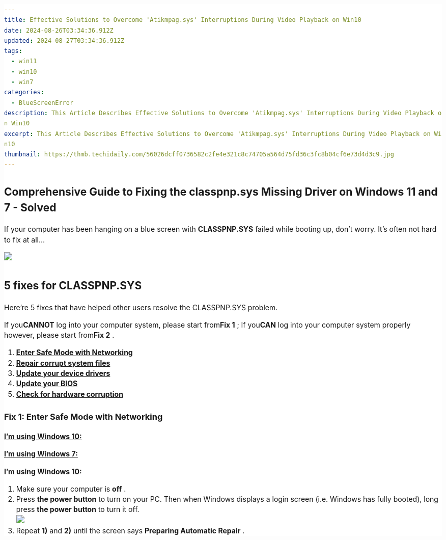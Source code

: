 ```yaml
---
title: Effective Solutions to Overcome 'Atikmpag.sys' Interruptions During Video Playback on Win10
date: 2024-08-26T03:34:36.912Z
updated: 2024-08-27T03:34:36.912Z
tags:
  - win11
  - win10
  - win7
categories:
  - BlueScreenError
description: This Article Describes Effective Solutions to Overcome 'Atikmpag.sys' Interruptions During Video Playback on Win10
excerpt: This Article Describes Effective Solutions to Overcome 'Atikmpag.sys' Interruptions During Video Playback on Win10
thumbnail: https://thmb.techidaily.com/56026dcff0736582c2fe4e321c8c74705a564d75fd36c3fc8b04cf6e73d4d3c9.jpg
---
```


## Comprehensive Guide to Fixing the classpnp.sys Missing Driver on Windows 11 and 7 - Solved

If your computer has been hanging on a blue screen with **CLASSPNP.SYS** failed while booting up, don’t worry. It’s often not hard to fix at all…


<a href="https://secure.2checkout.com/order/checkout.php?PRODS=4728277&QTY=1&AFFILIATE=108875&CART=1"><img src="https://secure.avangate.com/images/merchant/f7f07e7dab09533bc71247a5b29a7373/products/1_iDeviceMessageBox.png" border="0"></a>

## 5 fixes for CLASSPNP.SYS

 Here’re 5 fixes that have helped other users resolve the CLASSPNP.SYS problem.

 If you**CANNOT** log into your computer system, please start from**Fix 1** ; If you**CAN** log into your computer system properly however, please start from**Fix 2** .

1. [**Enter Safe Mode with Networking**](https://tools.techidaily.com/drivereasy/download/)
2. [**Repair corrupt system files**](https://tools.techidaily.com/drivereasy/download/)
3. [**Update your device drivers**](https://tools.techidaily.com/drivereasy/download/)
4. [**Update your BIOS**](https://tools.techidaily.com/drivereasy/download/)
5. [**Check for hardware corruption**](https://tools.techidaily.com/drivereasy/download/)

### **Fix 1: Enter Safe Mode with Networking**

[**I’m using Windows 10:**](https://tools.techidaily.com/drivereasy/download/)

[**I’m using Windows 7:**](https://tools.techidaily.com/drivereasy/download/)

 **I’m using Windows 10:**

1. Make sure your computer is **off** .
2. Press **the power button** to turn on your PC. Then when Windows displays a login screen (i.e. Windows has fully booted), long press **the power button** to turn it off.  
![](https://www.supereasy.com/wp-content/uploads/2018/12/img_5c14d3952414d-300x224.png)
3. Repeat **1)** and **2)** until the screen says **Preparing Automatic Repair** .  
